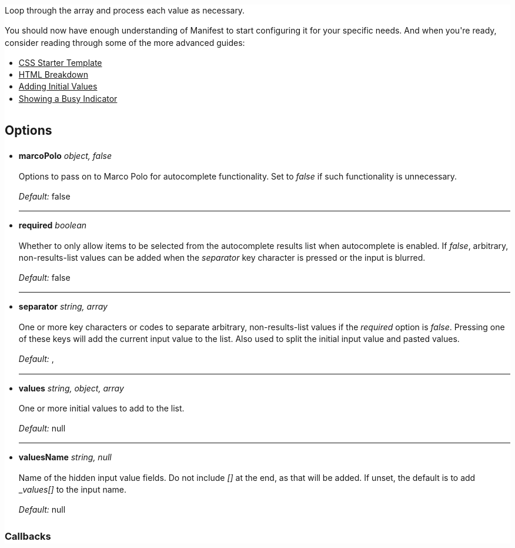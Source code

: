 Loop through the array and process each value as necessary.

You should now have enough understanding of Manifest to start configuring it
for your specific needs. And when you're ready, consider reading through some
of the more advanced guides:

*   [CSS Starter Template](https://github.com/jstayton/jquery-manifest/wiki/CSS-Starter-Template)
*   [HTML Breakdown](https://github.com/jstayton/jquery-manifest/wiki/HTML-Breakdown)
*   [Adding Initial Values](https://github.com/jstayton/jquery-manifest/wiki/Adding-Initial-Values)
*   [Showing a Busy Indicator](https://github.com/jstayton/jquery-manifest/wiki/Showing-a-Busy-Indicator)

Options
-------

*   **marcoPolo** _object, false_

    Options to pass on to Marco Polo for autocomplete functionality. Set to
    _false_ if such functionality is unnecessary.

    _Default:_ false

    ----------------------------------------------------------------------------
*   **required** _boolean_

    Whether to only allow items to be selected from the autocomplete results
    list when autocomplete is enabled. If _false_, arbitrary, non-results-list
    values can be added when the _separator_ key character is pressed or the
    input is blurred.

    _Default:_ false

    ----------------------------------------------------------------------------
*   **separator** _string, array_

    One or more key characters or codes to separate arbitrary, non-results-list
    values if the _required_ option is _false_. Pressing one of these keys will
    add the current input value to the list. Also used to split the initial
    input value and pasted values.

    _Default:_ ,

    ----------------------------------------------------------------------------
*   **values** _string, object, array_

    One or more initial values to add to the list.

    _Default:_ null

    ----------------------------------------------------------------------------
*   **valuesName** _string, null_

    Name of the hidden input value fields. Do not include _[]_ at the end, as
    that will be added. If unset, the default is to add __values[]_ to the
    input name.

    _Default:_ null

### Callbacks
